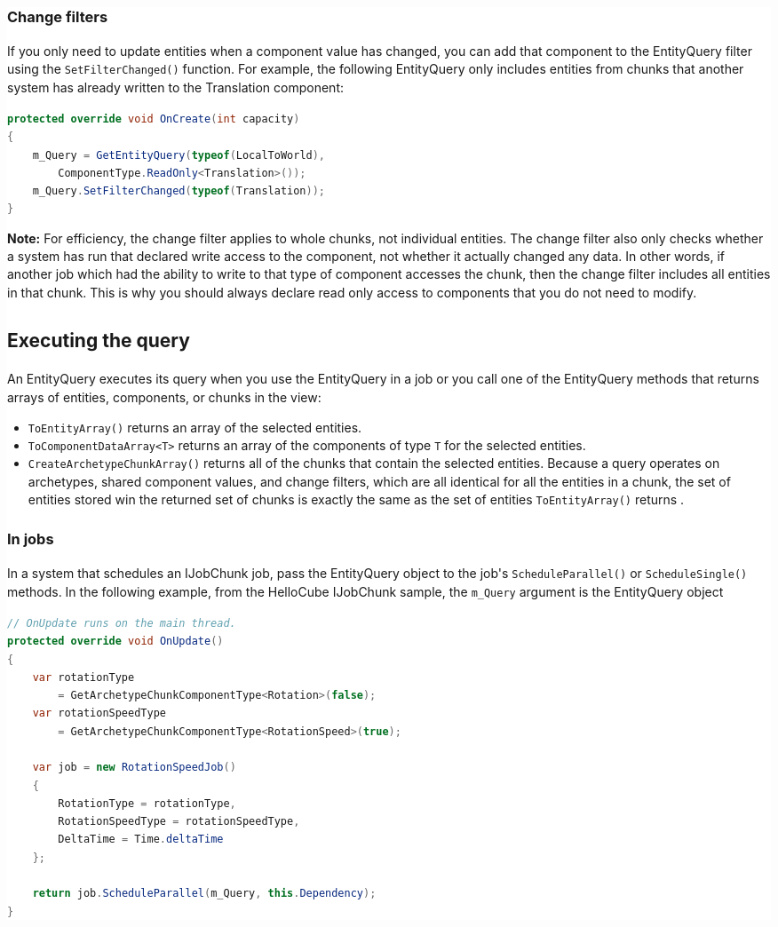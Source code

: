 
### Change filters

If you only need to update entities when a component value has changed, you can add that component to the EntityQuery filter using the `SetFilterChanged()` function. For example, the following EntityQuery only includes entities from chunks that another system has already written to the Translation component: 

``` c#
protected override void OnCreate(int capacity)
{
    m_Query = GetEntityQuery(typeof(LocalToWorld), 
        ComponentType.ReadOnly<Translation>());
    m_Query.SetFilterChanged(typeof(Translation));
}

```

**Note:** For efficiency, the change filter applies to whole chunks, not individual entities. The change filter also only checks whether a system has run that declared write access to the component, not whether it actually changed any data. In other words, if another job which had the ability to write to that type of component accesses the chunk, then the change filter includes all entities in that chunk. This is why you should always declare read only access to components that you do not need to modify.

## Executing the query

An EntityQuery executes its query when you use the EntityQuery in a job or you call one of the EntityQuery methods that returns arrays of entities, components, or chunks in the view:

* `ToEntityArray()` returns an array of the selected entities.
* `ToComponentDataArray<T>` returns an array of the components of type `T` for the selected entities.
* `CreateArchetypeChunkArray()` returns all of the chunks that contain the selected entities. Because a query operates on archetypes, shared component values, and change filters, which are all identical for all the entities in a chunk, the set of entities stored win the returned set of chunks is exactly the same as the set of entities `ToEntityArray()` returns .



### In jobs

In a system that schedules an IJobChunk job, pass the EntityQuery object to the job's `ScheduleParallel()` or `ScheduleSingle()` methods. In the following example, from the HelloCube IJobChunk sample, the `m_Query` argument is the EntityQuery object 

``` c#
// OnUpdate runs on the main thread.
protected override void OnUpdate()
{
    var rotationType 
        = GetArchetypeChunkComponentType<Rotation>(false); 
    var rotationSpeedType 
        = GetArchetypeChunkComponentType<RotationSpeed>(true);
    
    var job = new RotationSpeedJob()
    {
        RotationType = rotationType,
        RotationSpeedType = rotationSpeedType,
        DeltaTime = Time.deltaTime
    };

    return job.ScheduleParallel(m_Query, this.Dependency);
}
```
